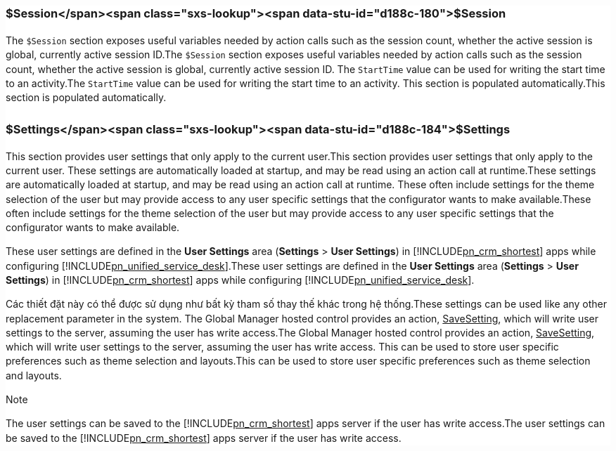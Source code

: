 <a name="Session"></a>   
### <a name="session"></a><span data-ttu-id="d188c-180">$Session</span><span class="sxs-lookup"><span data-stu-id="d188c-180">$Session</span></span>  
 <span data-ttu-id="d188c-181">The `$Session` section exposes useful variables needed by action calls such as the session count, whether the active session is global, currently active session ID.</span><span class="sxs-lookup"><span data-stu-id="d188c-181">The `$Session` section exposes useful variables needed by action calls such as the session count, whether the active session is global, currently active session ID.</span></span> <span data-ttu-id="d188c-182">The `StartTime` value can be used for writing the start time to an activity.</span><span class="sxs-lookup"><span data-stu-id="d188c-182">The `StartTime` value can be used for writing the start time to an activity.</span></span> <span data-ttu-id="d188c-183">This section is populated automatically.</span><span class="sxs-lookup"><span data-stu-id="d188c-183">This section is populated automatically.</span></span>  
  
<a name="Settings"></a>   
### <a name="settings"></a><span data-ttu-id="d188c-184">$Settings</span><span class="sxs-lookup"><span data-stu-id="d188c-184">$Settings</span></span>  
 <span data-ttu-id="d188c-185">This section provides user settings that only apply to the current user.</span><span class="sxs-lookup"><span data-stu-id="d188c-185">This section provides user settings that only apply to the current user.</span></span> <span data-ttu-id="d188c-186">These settings are automatically loaded at startup, and may be read using an action call at runtime.</span><span class="sxs-lookup"><span data-stu-id="d188c-186">These settings are automatically loaded at startup, and may be read using an action call at runtime.</span></span> <span data-ttu-id="d188c-187">These often include settings for the theme selection of the user but may provide access to any user specific settings that the configurator wants to make available.</span><span class="sxs-lookup"><span data-stu-id="d188c-187">These often include settings for the theme selection of the user but may provide access to any user specific settings that the configurator wants to make available.</span></span>  
  
 <span data-ttu-id="d188c-188">These user settings are defined in the **User Settings** area (**Settings** > **User Settings**) in [!INCLUDE[pn_crm_shortest](../includes/pn-crm-shortest.md)] apps while configuring [!INCLUDE[pn_unified_service_desk](../includes/pn-unified-service-desk.md)].</span><span class="sxs-lookup"><span data-stu-id="d188c-188">These user settings are defined in the **User Settings** area (**Settings** > **User Settings**) in [!INCLUDE[pn_crm_shortest](../includes/pn-crm-shortest.md)] apps while configuring [!INCLUDE[pn_unified_service_desk](../includes/pn-unified-service-desk.md)].</span></span>  
  
 <span data-ttu-id="d188c-189">Các thiết đặt này có thể được sử dụng như bất kỳ tham số thay thế khác trong hệ thống.</span><span class="sxs-lookup"><span data-stu-id="d188c-189">These settings can be used like any other replacement parameter in the system.</span></span> <span data-ttu-id="d188c-190">The Global Manager hosted control provides an action, [SaveSetting](../unified-service-desk/global-manager-hosted-control.md#SaveSetting), which will write user settings to the server, assuming the user has write access.</span><span class="sxs-lookup"><span data-stu-id="d188c-190">The Global Manager hosted control provides an action, [SaveSetting](../unified-service-desk/global-manager-hosted-control.md#SaveSetting), which will write user settings to the server, assuming the user has write access.</span></span> <span data-ttu-id="d188c-191">This can be used to store user specific preferences such as theme selection and layouts.</span><span class="sxs-lookup"><span data-stu-id="d188c-191">This can be used to store user specific preferences such as theme selection and layouts.</span></span>  
  
> [!NOTE]
>  <span data-ttu-id="d188c-192">The user settings can be saved to the [!INCLUDE[pn_crm_shortest](../includes/pn-crm-shortest.md)] apps server if the user has write access.</span><span class="sxs-lookup"><span data-stu-id="d188c-192">The user settings can be saved to the [!INCLUDE[pn_crm_shortest](../includes/pn-crm-shortest.md)] apps server if the user has write access.</span></span>  
  